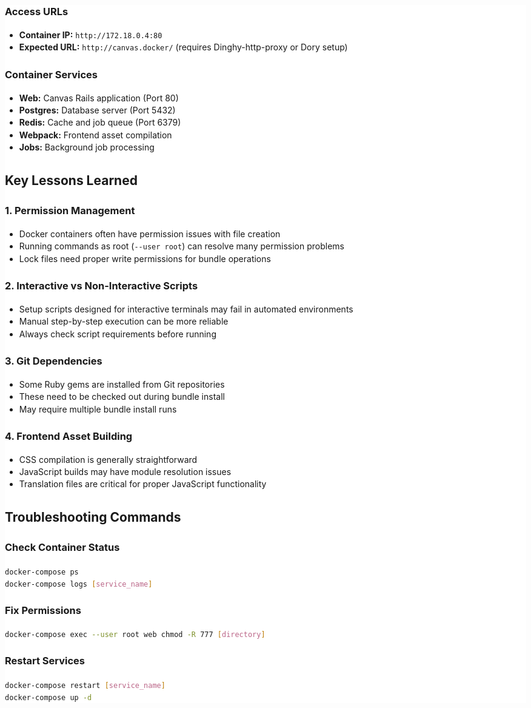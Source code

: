 ### Access URLs
- **Container IP:** `http://172.18.0.4:80`
- **Expected URL:** `http://canvas.docker/` (requires Dinghy-http-proxy or Dory setup)

### Container Services
- **Web:** Canvas Rails application (Port 80)
- **Postgres:** Database server (Port 5432)
- **Redis:** Cache and job queue (Port 6379)
- **Webpack:** Frontend asset compilation
- **Jobs:** Background job processing

## Key Lessons Learned

### 1. Permission Management
- Docker containers often have permission issues with file creation
- Running commands as root (`--user root`) can resolve many permission problems
- Lock files need proper write permissions for bundle operations

### 2. Interactive vs Non-Interactive Scripts
- Setup scripts designed for interactive terminals may fail in automated environments
- Manual step-by-step execution can be more reliable
- Always check script requirements before running

### 3. Git Dependencies
- Some Ruby gems are installed from Git repositories
- These need to be checked out during bundle install
- May require multiple bundle install runs

### 4. Frontend Asset Building
- CSS compilation is generally straightforward
- JavaScript builds may have module resolution issues
- Translation files are critical for proper JavaScript functionality

## Troubleshooting Commands

### Check Container Status
```bash
docker-compose ps
docker-compose logs [service_name]
```

### Fix Permissions
```bash
docker-compose exec --user root web chmod -R 777 [directory]
```

### Restart Services
```bash
docker-compose restart [service_name]
docker-compose up -d
```
